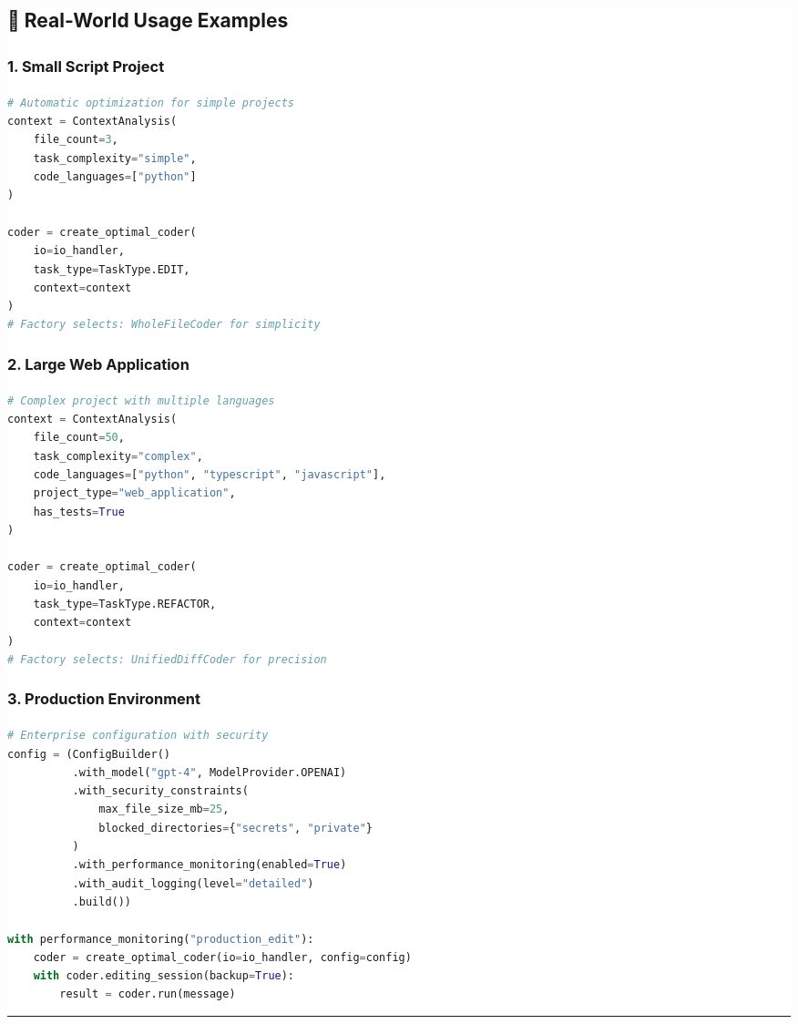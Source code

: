 
## 🎯 Real-World Usage Examples

### 1. Small Script Project
```python
# Automatic optimization for simple projects
context = ContextAnalysis(
    file_count=3,
    task_complexity="simple",
    code_languages=["python"]
)

coder = create_optimal_coder(
    io=io_handler,
    task_type=TaskType.EDIT,
    context=context
)
# Factory selects: WholeFileCoder for simplicity
```

### 2. Large Web Application
```python
# Complex project with multiple languages
context = ContextAnalysis(
    file_count=50,
    task_complexity="complex",
    code_languages=["python", "typescript", "javascript"],
    project_type="web_application",
    has_tests=True
)

coder = create_optimal_coder(
    io=io_handler,
    task_type=TaskType.REFACTOR,
    context=context
)
# Factory selects: UnifiedDiffCoder for precision
```

### 3. Production Environment
```python
# Enterprise configuration with security
config = (ConfigBuilder()
          .with_model("gpt-4", ModelProvider.OPENAI)
          .with_security_constraints(
              max_file_size_mb=25,
              blocked_directories={"secrets", "private"}
          )
          .with_performance_monitoring(enabled=True)
          .with_audit_logging(level="detailed")
          .build())

with performance_monitoring("production_edit"):
    coder = create_optimal_coder(io=io_handler, config=config)
    with coder.editing_session(backup=True):
        result = coder.run(message)
```

---